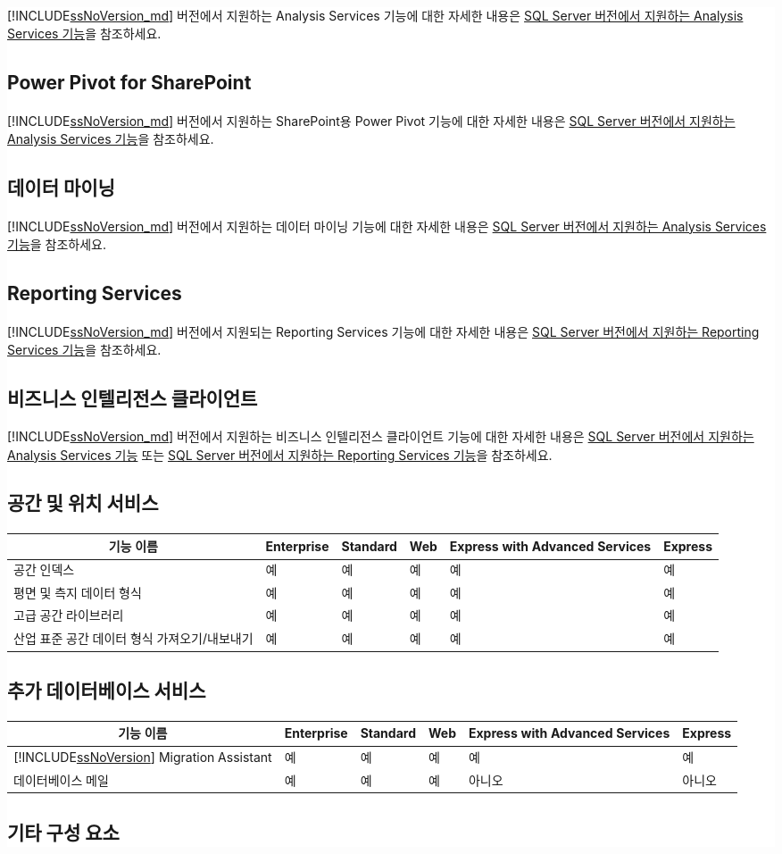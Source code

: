 [!INCLUDE[ssNoVersion_md](../includes/ssnoversion-md.md)] 버전에서 지원하는 Analysis Services 기능에 대한 자세한 내용은 [SQL Server 버전에서 지원하는 Analysis Services 기능](../analysis-services/analysis-services-features-supported-by-the-editions-of-sql-server-2016.md)을 참조하세요.
  
##  <a name="PPSP"></a> Power Pivot for SharePoint  
  
[!INCLUDE[ssNoVersion_md](../includes/ssnoversion-md.md)] 버전에서 지원하는 SharePoint용 Power Pivot 기능에 대한 자세한 내용은 [SQL Server 버전에서 지원하는 Analysis Services 기능](../analysis-services/analysis-services-features-supported-by-the-editions-of-sql-server-2016.md)을 참조하세요.
  
##  <a name="DM"></a> 데이터 마이닝  
  
[!INCLUDE[ssNoVersion_md](../includes/ssnoversion-md.md)] 버전에서 지원하는 데이터 마이닝 기능에 대한 자세한 내용은 [SQL Server 버전에서 지원하는 Analysis Services 기능](../analysis-services/analysis-services-features-supported-by-the-editions-of-sql-server-2016.md)을 참조하세요.
  
##  <a name="SSRS"></a> Reporting  Services  
  
[!INCLUDE[ssNoVersion_md](../includes/ssnoversion-md.md)] 버전에서 지원되는 Reporting Services 기능에 대한 자세한 내용은 [SQL Server 버전에서 지원하는 Reporting Services 기능](../reporting-services/reporting-services-features-supported-by-the-editions-of-sql-server-2016.md)을 참조하세요.

##  <a name="BIC"></a> 비즈니스 인텔리전스 클라이언트  

[!INCLUDE[ssNoVersion_md](../includes/ssnoversion-md.md)] 버전에서 지원하는 비즈니스 인텔리전스 클라이언트 기능에 대한 자세한 내용은 [SQL Server 버전에서 지원하는 Analysis Services 기능](../analysis-services/analysis-services-features-supported-by-the-editions-of-sql-server-2016.md) 또는 [SQL Server 버전에서 지원하는 Reporting Services 기능](../reporting-services/reporting-services-features-supported-by-the-editions-of-sql-server-2016.md)을 참조하세요.
  
##  <a name="SLS"></a> 공간 및 위치 서비스  
  
|기능 이름|Enterprise|Standard|Web|Express with Advanced Services|Express|  
|------------------|----------------|--------------|---------|------------------------------------|------------------------|
|공간 인덱스|예|예|예|예|예|   
|평면 및 측지 데이터 형식|예|예|예|예|예| 
|고급 공간 라이브러리|예|예|예|예|예|   
|산업 표준 공간 데이터 형식 가져오기/내보내기|예|예|예|예|예|   
  
##  <a name="ADS"></a> 추가 데이터베이스 서비스  
  
|기능 이름|Enterprise|Standard|Web|Express with Advanced Services|Express|   
|------------------|----------------|--------------|---------|------------------------------------|------------------------| 
|[!INCLUDE[ssNoVersion](../includes/ssnoversion-md.md)] Migration Assistant|예|예|예|예|예|   
|데이터베이스 메일|예|예|예|아니오|아니오| 
  
##  <a name="Other"></a> 기타 구성 요소  
  
